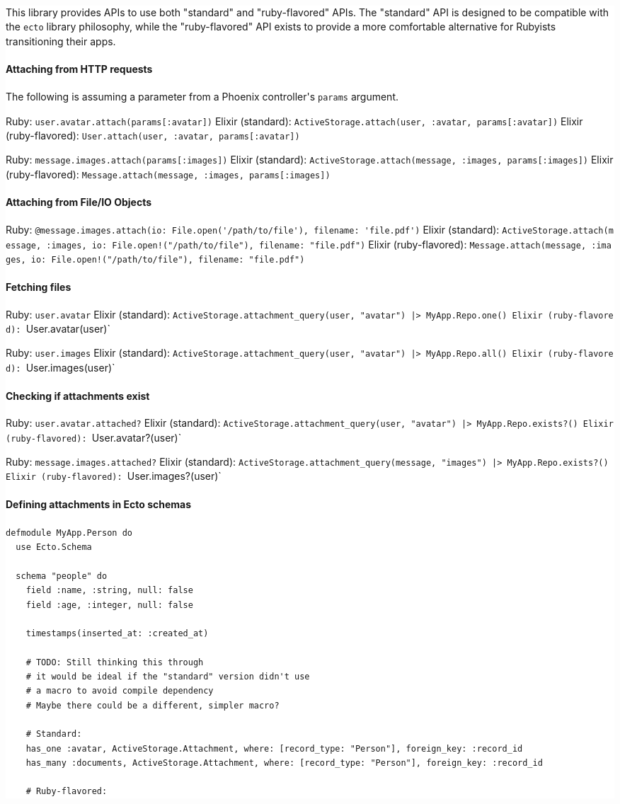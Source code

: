 This library provides APIs to use both "standard" and "ruby-flavored" APIs.  The "standard" API is designed to be compatible with the `ecto` library philosophy, while the "ruby-flavored" API exists to provide a more comfortable alternative for Rubyists transitioning their apps.

#### Attaching from HTTP requests

The following is assuming a parameter from a Phoenix controller's `params` argument.

Ruby: `user.avatar.attach(params[:avatar])`
Elixir (standard): `ActiveStorage.attach(user, :avatar, params[:avatar])`
Elixir (ruby-flavored): `User.attach(user, :avatar, params[:avatar])`

Ruby: `message.images.attach(params[:images])`
Elixir (standard): `ActiveStorage.attach(message, :images, params[:images])`
Elixir (ruby-flavored): `Message.attach(message, :images, params[:images])`

#### Attaching from File/IO Objects

Ruby: `@message.images.attach(io: File.open('/path/to/file'), filename: 'file.pdf')`
Elixir (standard): `ActiveStorage.attach(message, :images, io: File.open!("/path/to/file"), filename: "file.pdf")`
Elixir (ruby-flavored): `Message.attach(message, :images, io: File.open!("/path/to/file"), filename: "file.pdf")`

#### Fetching files

Ruby: `user.avatar`
Elixir (standard): `ActiveStorage.attachment_query(user, "avatar") |> MyApp.Repo.one()
Elixir (ruby-flavored): `User.avatar(user)`

Ruby: `user.images`
Elixir (standard): `ActiveStorage.attachment_query(user, "avatar") |> MyApp.Repo.all()
Elixir (ruby-flavored): `User.images(user)`

#### Checking if attachments exist

Ruby: `user.avatar.attached?`
Elixir (standard): `ActiveStorage.attachment_query(user, "avatar") |> MyApp.Repo.exists?()
Elixir (ruby-flavored): `User.avatar?(user)`

Ruby: `message.images.attached?`
Elixir (standard): `ActiveStorage.attachment_query(message, "images") |> MyApp.Repo.exists?()
Elixir (ruby-flavored): `User.images?(user)`

#### Defining attachments in Ecto schemas

```
defmodule MyApp.Person do
  use Ecto.Schema

  schema "people" do
    field :name, :string, null: false
    field :age, :integer, null: false

    timestamps(inserted_at: :created_at)

    # TODO: Still thinking this through
    # it would be ideal if the "standard" version didn't use
    # a macro to avoid compile dependency
    # Maybe there could be a different, simpler macro?

    # Standard:
    has_one :avatar, ActiveStorage.Attachment, where: [record_type: "Person"], foreign_key: :record_id
    has_many :documents, ActiveStorage.Attachment, where: [record_type: "Person"], foreign_key: :record_id

    # Ruby-flavored:
```